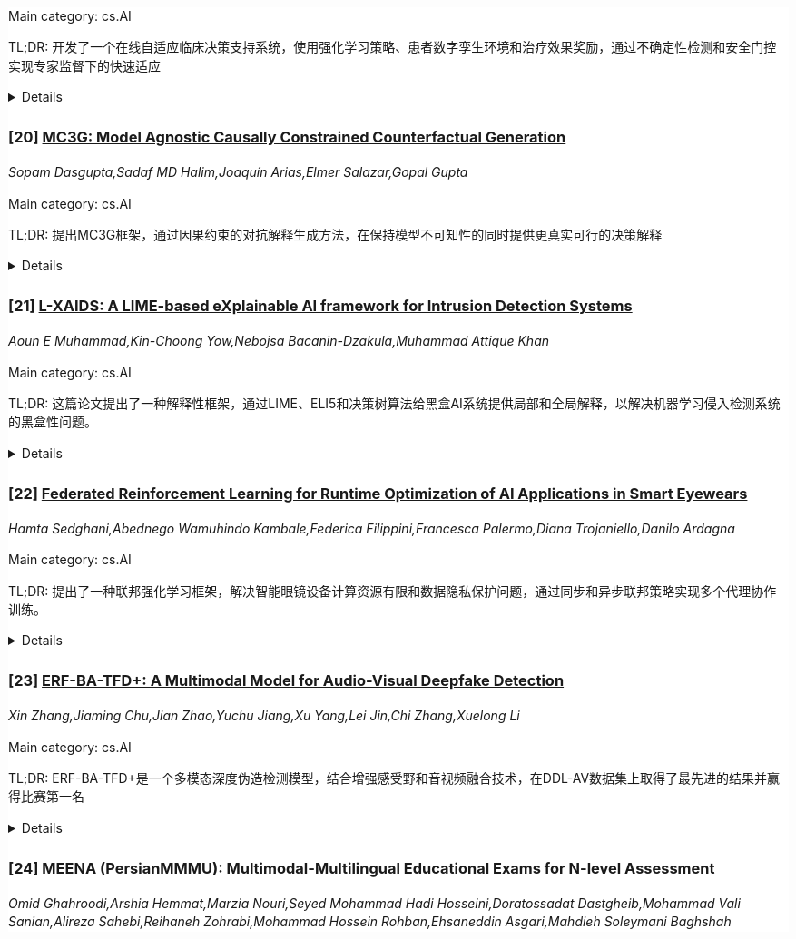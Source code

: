 Main category: cs.AI

TL;DR: 开发了一个在线自适应临床决策支持系统，使用强化学习策略、患者数字孪生环境和治疗效果奖励，通过不确定性检测和安全门控实现专家监督下的快速适应


<details><summary>Details</summary></details>


### [20] [MC3G: Model Agnostic Causally Constrained Counterfactual Generation](https://arxiv.org/abs/2508.17221)
*Sopam Dasgupta,Sadaf MD Halim,Joaquín Arias,Elmer Salazar,Gopal Gupta*

Main category: cs.AI

TL;DR: 提出MC3G框架，通过因果约束的对抗解释生成方法，在保持模型不可知性的同时提供更真实可行的决策解释


<details><summary>Details</summary></details>


### [21] [L-XAIDS: A LIME-based eXplainable AI framework for Intrusion Detection Systems](https://arxiv.org/abs/2508.17244)
*Aoun E Muhammad,Kin-Choong Yow,Nebojsa Bacanin-Dzakula,Muhammad Attique Khan*

Main category: cs.AI

TL;DR: 这篇论文提出了一种解释性框架，通过LIME、ELI5和决策树算法给黑盒AI系统提供局部和全局解释，以解决机器学习侵入检测系统的黑盒性问题。


<details><summary>Details</summary></details>


### [22] [Federated Reinforcement Learning for Runtime Optimization of AI Applications in Smart Eyewears](https://arxiv.org/abs/2508.17262)
*Hamta Sedghani,Abednego Wamuhindo Kambale,Federica Filippini,Francesca Palermo,Diana Trojaniello,Danilo Ardagna*

Main category: cs.AI

TL;DR: 提出了一种联邦强化学习框架，解决智能眼镜设备计算资源有限和数据隐私保护问题，通过同步和异步联邦策略实现多个代理协作训练。


<details><summary>Details</summary></details>


### [23] [ERF-BA-TFD+: A Multimodal Model for Audio-Visual Deepfake Detection](https://arxiv.org/abs/2508.17282)
*Xin Zhang,Jiaming Chu,Jian Zhao,Yuchu Jiang,Xu Yang,Lei Jin,Chi Zhang,Xuelong Li*

Main category: cs.AI

TL;DR: ERF-BA-TFD+是一个多模态深度伪造检测模型，结合增强感受野和音视频融合技术，在DDL-AV数据集上取得了最先进的结果并赢得比赛第一名


<details><summary>Details</summary></details>


### [24] [MEENA (PersianMMMU): Multimodal-Multilingual Educational Exams for N-level Assessment](https://arxiv.org/abs/2508.17290)
*Omid Ghahroodi,Arshia Hemmat,Marzia Nouri,Seyed Mohammad Hadi Hosseini,Doratossadat Dastgheib,Mohammad Vali Sanian,Alireza Sahebi,Reihaneh Zohrabi,Mohammad Hossein Rohban,Ehsaneddin Asgari,Mahdieh Soleymani Baghshah*
